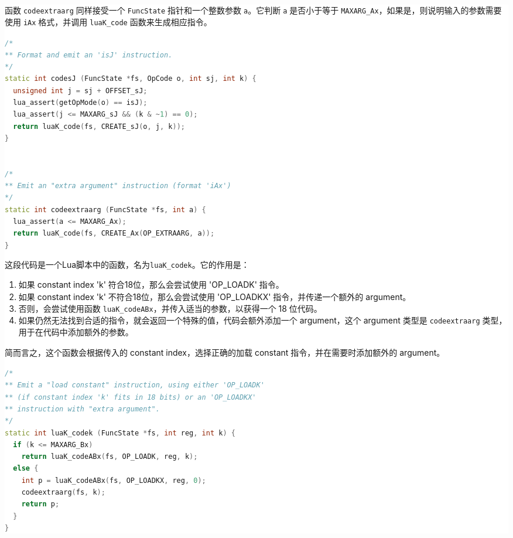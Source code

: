 函数 `codeextraarg` 同样接受一个 `FuncState` 指针和一个整数参数 `a`。它判断 `a` 是否小于等于 `MAXARG_Ax`，如果是，则说明输入的参数需要使用 `iAx` 格式，并调用 `luaK_code` 函数来生成相应指令。


```cpp
/*
** Format and emit an 'isJ' instruction.
*/
static int codesJ (FuncState *fs, OpCode o, int sj, int k) {
  unsigned int j = sj + OFFSET_sJ;
  lua_assert(getOpMode(o) == isJ);
  lua_assert(j <= MAXARG_sJ && (k & ~1) == 0);
  return luaK_code(fs, CREATE_sJ(o, j, k));
}


/*
** Emit an "extra argument" instruction (format 'iAx')
*/
static int codeextraarg (FuncState *fs, int a) {
  lua_assert(a <= MAXARG_Ax);
  return luaK_code(fs, CREATE_Ax(OP_EXTRAARG, a));
}


```

这段代码是一个Lua脚本中的函数，名为`luaK_codek`。它的作用是：

1. 如果 constant index 'k' 符合18位，那么会尝试使用 'OP_LOADK' 指令。
2. 如果 constant index 'k' 不符合18位，那么会尝试使用 'OP_LOADKX' 指令，并传递一个额外的 argument。
3. 否则，会尝试使用函数 `luaK_codeABx`，并传入适当的参数，以获得一个 18 位代码。
4. 如果仍然无法找到合适的指令，就会返回一个特殊的值，代码会额外添加一个 argument，这个 argument 类型是 `codeextraarg` 类型，用于在代码中添加额外的参数。

简而言之，这个函数会根据传入的 constant index，选择正确的加载 constant 指令，并在需要时添加额外的 argument。


```cpp
/*
** Emit a "load constant" instruction, using either 'OP_LOADK'
** (if constant index 'k' fits in 18 bits) or an 'OP_LOADKX'
** instruction with "extra argument".
*/
static int luaK_codek (FuncState *fs, int reg, int k) {
  if (k <= MAXARG_Bx)
    return luaK_codeABx(fs, OP_LOADK, reg, k);
  else {
    int p = luaK_codeABx(fs, OP_LOADKX, reg, 0);
    codeextraarg(fs, k);
    return p;
  }
}


```
